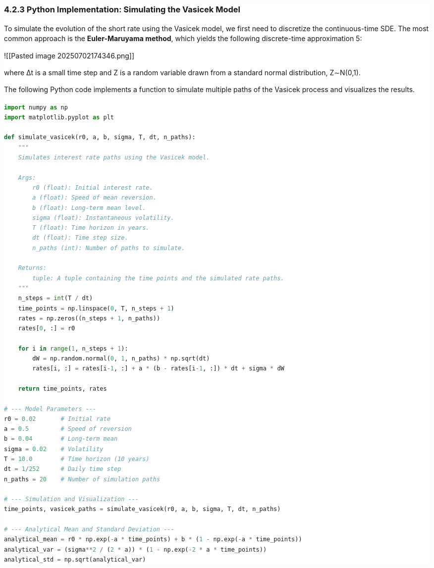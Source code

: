 
### 4.2.3 Python Implementation: Simulating the Vasicek Model

To simulate the evolution of the short rate using the Vasicek model, we first need to discretize the continuous-time SDE. The most common approach is the **Euler-Maruyama method**, which yields the following discrete-time approximation 5:

![[Pasted image 20250702174346.png]]

where Δt is a small time step and Z is a random variable drawn from a standard normal distribution, Z∼N(0,1).

The following Python code implements a function to simulate multiple paths of the Vasicek process and visualizes the results.



```Python
import numpy as np
import matplotlib.pyplot as plt

def simulate_vasicek(r0, a, b, sigma, T, dt, n_paths):
    """
    Simulates interest rate paths using the Vasicek model.

    Args:
        r0 (float): Initial interest rate.
        a (float): Speed of mean reversion.
        b (float): Long-term mean level.
        sigma (float): Instantaneous volatility.
        T (float): Time horizon in years.
        dt (float): Time step size.
        n_paths (int): Number of paths to simulate.

    Returns:
        tuple: A tuple containing the time points and the simulated rate paths.
    """
    n_steps = int(T / dt)
    time_points = np.linspace(0, T, n_steps + 1)
    rates = np.zeros((n_steps + 1, n_paths))
    rates[0, :] = r0

    for i in range(1, n_steps + 1):
        dW = np.random.normal(0, 1, n_paths) * np.sqrt(dt)
        rates[i, :] = rates[i-1, :] + a * (b - rates[i-1, :]) * dt + sigma * dW
        
    return time_points, rates

# --- Model Parameters ---
r0 = 0.02       # Initial rate
a = 0.5         # Speed of reversion
b = 0.04        # Long-term mean
sigma = 0.02    # Volatility
T = 10.0        # Time horizon (10 years)
dt = 1/252      # Daily time step
n_paths = 20    # Number of simulation paths

# --- Simulation and Visualization ---
time_points, vasicek_paths = simulate_vasicek(r0, a, b, sigma, T, dt, n_paths)

# --- Analytical Mean and Standard Deviation ---
analytical_mean = r0 * np.exp(-a * time_points) + b * (1 - np.exp(-a * time_points))
analytical_var = (sigma**2 / (2 * a)) * (1 - np.exp(-2 * a * time_points))
analytical_std = np.sqrt(analytical_var)

```